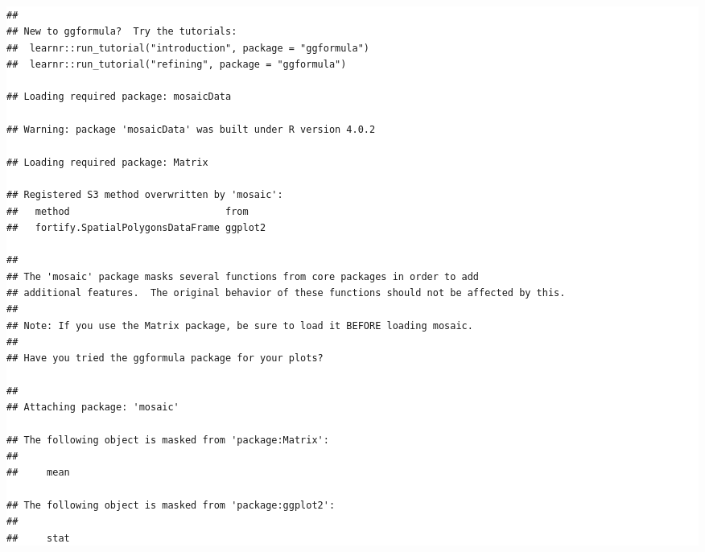     ## 
    ## New to ggformula?  Try the tutorials: 
    ##  learnr::run_tutorial("introduction", package = "ggformula")
    ##  learnr::run_tutorial("refining", package = "ggformula")

    ## Loading required package: mosaicData

    ## Warning: package 'mosaicData' was built under R version 4.0.2

    ## Loading required package: Matrix

    ## Registered S3 method overwritten by 'mosaic':
    ##   method                           from   
    ##   fortify.SpatialPolygonsDataFrame ggplot2

    ## 
    ## The 'mosaic' package masks several functions from core packages in order to add 
    ## additional features.  The original behavior of these functions should not be affected by this.
    ## 
    ## Note: If you use the Matrix package, be sure to load it BEFORE loading mosaic.
    ## 
    ## Have you tried the ggformula package for your plots?

    ## 
    ## Attaching package: 'mosaic'

    ## The following object is masked from 'package:Matrix':
    ## 
    ##     mean

    ## The following object is masked from 'package:ggplot2':
    ## 
    ##     stat
